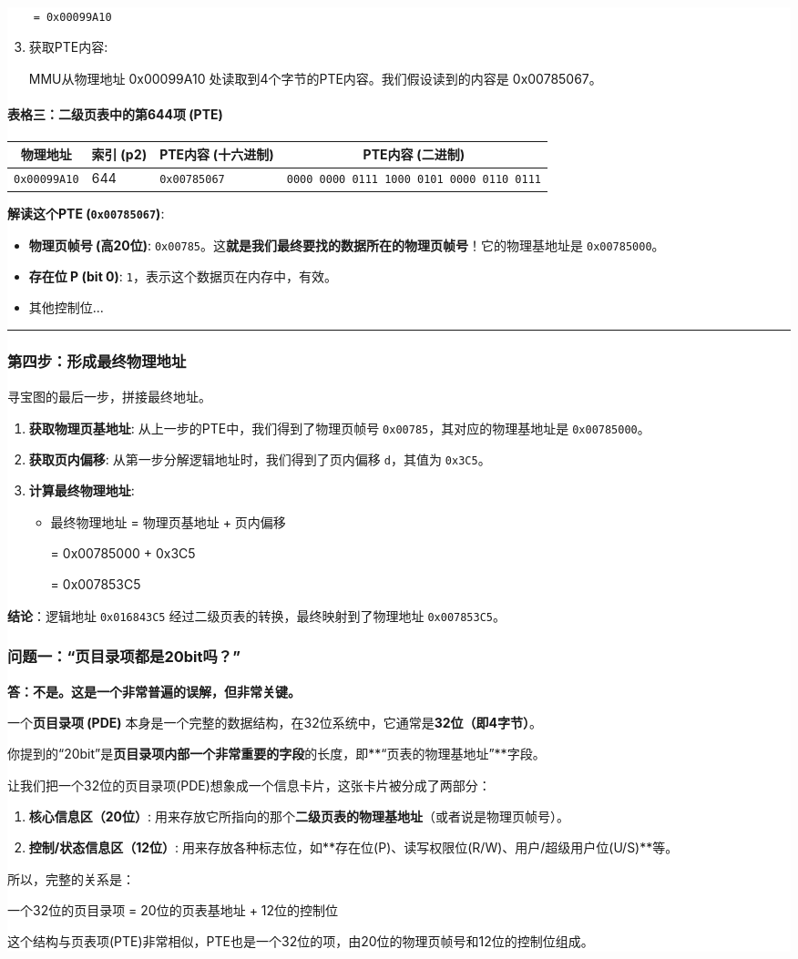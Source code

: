         = 0x00099A10
        
3. 获取PTE内容:
    
    MMU从物理地址 0x00099A10 处读取到4个字节的PTE内容。我们假设读到的内容是 0x00785067。
    

#### **表格三：二级页表中的第644项 (PTE)**

|物理地址|索引 (p2)|PTE内容 (十六进制)|PTE内容 (二进制)|
|---|---|---|---|
|`0x00099A10`|644|`0x00785067`|`0000 0000 0111 1000 0101 0000 0110 0111`|

**解读这个PTE (`0x00785067`)**:

- **物理页帧号 (高20位)**: `0x00785`。这**就是我们最终要找的数据所在的物理页帧号**！它的物理基地址是 `0x00785000`。
    
- **存在位 P (bit 0)**: `1`，表示这个数据页在内存中，有效。
    
- 其他控制位...
    

---

### **第四步：形成最终物理地址**

寻宝图的最后一步，拼接最终地址。

1. **获取物理页基地址**: 从上一步的PTE中，我们得到了物理页帧号 `0x00785`，其对应的物理基地址是 `0x00785000`。
    
2. **获取页内偏移**: 从第一步分解逻辑地址时，我们得到了页内偏移 `d`，其值为 `0x3C5`。
    
3. **计算最终物理地址**:
    
    - 最终物理地址 = 物理页基地址 + 页内偏移
        
        = 0x00785000 + 0x3C5
        
        = 0x007853C5
        

**结论**：逻辑地址 `0x016843C5` 经过二级页表的转换，最终映射到了物理地址 `0x007853C5`。

### **问题一：“页目录项都是20bit吗？”**

**答：不是。这是一个非常普遍的误解，但非常关键。**

一个**页目录项 (PDE)** 本身是一个完整的数据结构，在32位系统中，它通常是**32位（即4字节）**。

你提到的“20bit”是**页目录项内部一个非常重要的字段**的长度，即**“页表的物理基地址”**字段。

让我们把一个32位的页目录项(PDE)想象成一个信息卡片，这张卡片被分成了两部分：

1. **核心信息区（20位）**: 用来存放它所指向的那个**二级页表的物理基地址**（或者说是物理页帧号）。
    
2. **控制/状态信息区（12位）**: 用来存放各种标志位，如**存在位(P)、读写权限位(R/W)、用户/超级用户位(U/S)**等。
    

所以，完整的关系是：

一个32位的页目录项 = 20位的页表基地址 + 12位的控制位

这个结构与页表项(PTE)非常相似，PTE也是一个32位的项，由20位的物理页帧号和12位的控制位组成。
